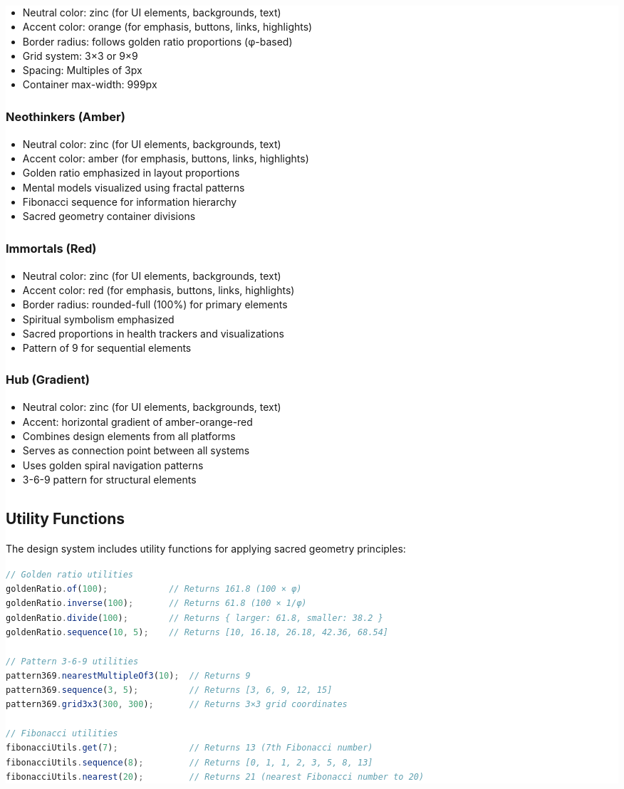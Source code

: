 - Neutral color: zinc (for UI elements, backgrounds, text)
- Accent color: orange (for emphasis, buttons, links, highlights)
- Border radius: follows golden ratio proportions (φ-based)
- Grid system: 3×3 or 9×9
- Spacing: Multiples of 3px
- Container max-width: 999px

### Neothinkers (Amber)

- Neutral color: zinc (for UI elements, backgrounds, text)
- Accent color: amber (for emphasis, buttons, links, highlights)
- Golden ratio emphasized in layout proportions
- Mental models visualized using fractal patterns
- Fibonacci sequence for information hierarchy
- Sacred geometry container divisions

### Immortals (Red)

- Neutral color: zinc (for UI elements, backgrounds, text)
- Accent color: red (for emphasis, buttons, links, highlights)
- Border radius: rounded-full (100%) for primary elements
- Spiritual symbolism emphasized
- Sacred proportions in health trackers and visualizations
- Pattern of 9 for sequential elements

### Hub (Gradient)

- Neutral color: zinc (for UI elements, backgrounds, text)
- Accent: horizontal gradient of amber-orange-red
- Combines design elements from all platforms
- Serves as connection point between all systems
- Uses golden spiral navigation patterns
- 3-6-9 pattern for structural elements

## Utility Functions

The design system includes utility functions for applying sacred geometry principles:

```typescript
// Golden ratio utilities
goldenRatio.of(100);            // Returns 161.8 (100 × φ)
goldenRatio.inverse(100);       // Returns 61.8 (100 × 1/φ)
goldenRatio.divide(100);        // Returns { larger: 61.8, smaller: 38.2 }
goldenRatio.sequence(10, 5);    // Returns [10, 16.18, 26.18, 42.36, 68.54]

// Pattern 3-6-9 utilities
pattern369.nearestMultipleOf3(10);  // Returns 9
pattern369.sequence(3, 5);          // Returns [3, 6, 9, 12, 15]
pattern369.grid3x3(300, 300);       // Returns 3×3 grid coordinates

// Fibonacci utilities
fibonacciUtils.get(7);              // Returns 13 (7th Fibonacci number)
fibonacciUtils.sequence(8);         // Returns [0, 1, 1, 2, 3, 5, 8, 13]
fibonacciUtils.nearest(20);         // Returns 21 (nearest Fibonacci number to 20)
```
